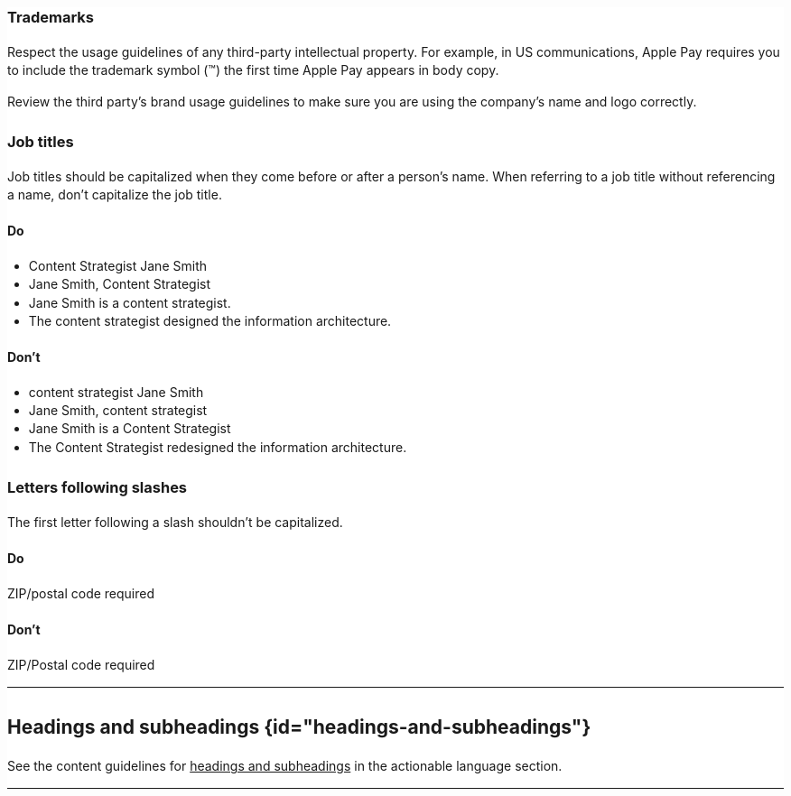

### Trademarks

Respect the usage guidelines of any third-party intellectual property. For example, in US communications, Apple Pay requires you to include the trademark symbol (™) the first time Apple Pay appears in body copy.

Review the third party’s brand usage guidelines to make sure you are using the company’s name and logo correctly.

### Job titles

Job titles should be capitalized when they come before or after a person’s name. When referring to a job title without referencing a name, don’t capitalize the job title.



#### Do

- Content Strategist Jane Smith
- Jane Smith, Content Strategist
- Jane Smith is a content strategist.
- The content strategist designed the information architecture.

#### Don’t

- content strategist Jane Smith
- Jane Smith, content strategist
- Jane Smith is a Content Strategist
- The Content Strategist redesigned the information architecture.



### Letters following slashes

The first letter following a slash shouldn’t be capitalized.



#### Do

ZIP/postal code required

#### Don’t

ZIP/Postal code required



---

## Headings and subheadings {id="headings-and-subheadings"}

See the content guidelines for [headings and subheadings](#headings-and-subheadings) in the actionable language section.

---
